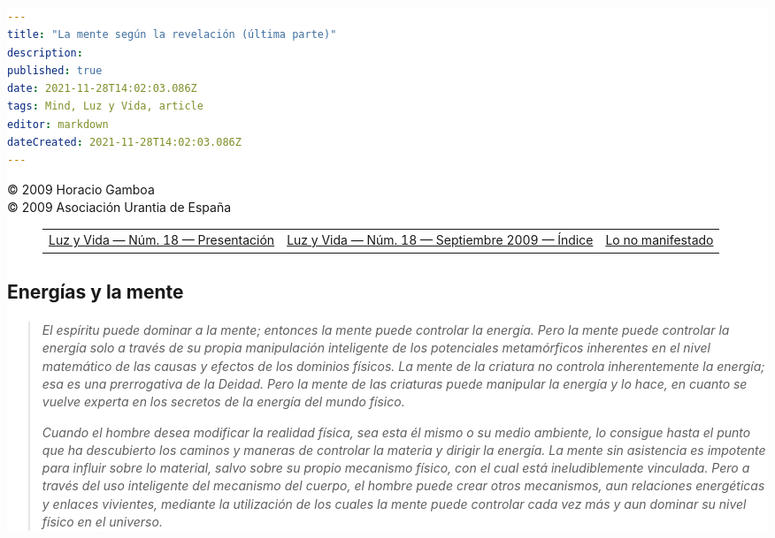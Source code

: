 ```yaml
---
title: "La mente según la revelación (última parte)"
description: 
published: true
date: 2021-11-28T14:02:03.086Z
tags: Mind, Luz y Vida, article
editor: markdown
dateCreated: 2021-11-28T14:02:03.086Z
---
```


<p class="v-card v-sheet theme--light grey lighten-3 px-2">© 2009 Horacio Gamboa<br>© 2009 Asociación Urantia de España</p>
<figure class="table chapter-navigator">
  <table>
    <tbody>
      <tr>
        <td>
        <a href="/es/article/Olga_Lopez/Luz_y_Vida_Num_18_Presentacion">
          <span class="mdi mdi-arrow-left-drop-circle"></span><span class="pl-2">Luz y Vida — Núm. 18 — Presentación</span>
        </a>
        </td>
        <td>
        <a href="/es/index/articles_luz_y_vida#luz-y-vida-núm-18-septiembre-2009">
          <span class="mdi mdi-book-open-variant"></span><span class="pl-2">Luz y Vida — Núm. 18 — Septiembre 2009 — Índice</span>
        </a>
        </td>
        <td>
        <a href="/es/article/Ernesto_Veloso/Lo_no_manifestado">
          <span class="pr-2">Lo no manifestado</span><span class="mdi mdi-arrow-right-drop-circle"></span>
        </a>
        </td>
      </tr>
    </tbody>
  </table>
</figure>


## Energías y la mente

> _El espíritu puede dominar a la mente; entonces la mente puede controlar la energía. Pero la mente puede controlar la energía solo a través de su propia manipulación inteligente de los potenciales metamórficos inherentes en el nivel matemático de las causas y efectos de los dominios físicos. La mente de la criatura no controla inherentemente la energía; esa es una prerrogativa de la Deidad. Pero la mente de las criaturas puede manipular la energía y lo hace, en cuanto se vuelve experta en los secretos de la energía del mundo físico._
> 
> _Cuando el hombre desea modificar la realidad física, sea esta él mismo o su medio ambiente, lo consigue hasta el punto que ha descubierto los caminos y maneras de controlar la materia y dirigir la energía. La mente sin asistencia es impotente para influir sobre lo material, salvo sobre su propio mecanismo físico, con el cual está ineludiblemente vinculada. Pero a través del uso inteligente del mecanismo del cuerpo, el hombre puede crear otros mecanismos, aun relaciones energéticas y enlaces vivientes, mediante la utilización de los cuales la mente puede controlar cada vez más y aun dominar su nivel físico en el universo._
> 